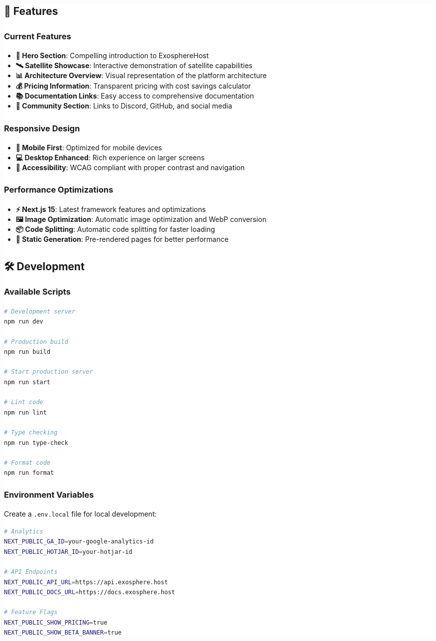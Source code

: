## 🎨 Features

### Current Features
- **🌟 Hero Section**: Compelling introduction to ExosphereHost
- **🛰️ Satellite Showcase**: Interactive demonstration of satellite capabilities
- **📊 Architecture Overview**: Visual representation of the platform architecture
- **💰 Pricing Information**: Transparent pricing with cost savings calculator
- **📚 Documentation Links**: Easy access to comprehensive documentation
- **🤝 Community Section**: Links to Discord, GitHub, and social media

### Responsive Design
- **📱 Mobile First**: Optimized for mobile devices
- **💻 Desktop Enhanced**: Rich experience on larger screens
- **🎯 Accessibility**: WCAG compliant with proper contrast and navigation

### Performance Optimizations
- **⚡ Next.js 15**: Latest framework features and optimizations
- **🖼️ Image Optimization**: Automatic image optimization and WebP conversion
- **📦 Code Splitting**: Automatic code splitting for faster loading
- **🔄 Static Generation**: Pre-rendered pages for better performance

## 🛠️ Development

### Available Scripts

```bash
# Development server
npm run dev

# Production build
npm run build

# Start production server
npm run start

# Lint code
npm run lint

# Type checking
npm run type-check

# Format code
npm run format
```

### Environment Variables

Create a `.env.local` file for local development:

```bash
# Analytics
NEXT_PUBLIC_GA_ID=your-google-analytics-id
NEXT_PUBLIC_HOTJAR_ID=your-hotjar-id

# API Endpoints
NEXT_PUBLIC_API_URL=https://api.exosphere.host
NEXT_PUBLIC_DOCS_URL=https://docs.exosphere.host

# Feature Flags
NEXT_PUBLIC_SHOW_PRICING=true
NEXT_PUBLIC_SHOW_BETA_BANNER=true
```
